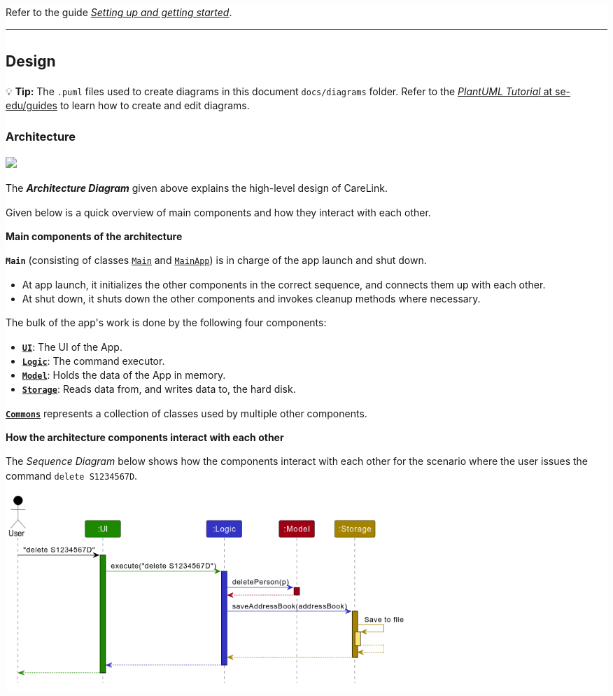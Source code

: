 Refer to the guide [_Setting up and getting started_](SettingUp.md).

---

## **Design**

<div markdown="span" class="alert alert-primary">

:bulb: **Tip:** The `.puml` files used to create diagrams in this document `docs/diagrams` folder. Refer to the [_PlantUML Tutorial_ at se-edu/guides](https://se-education.org/guides/tutorials/plantUml.html) to learn how to create and edit diagrams.

</div>

### Architecture

<img src="images/ArchitectureDiagram.png" width="280" />

The **_Architecture Diagram_** given above explains the high-level design of CareLink.

Given below is a quick overview of main components and how they interact with each other.

**Main components of the architecture**

**`Main`** (consisting of classes [`Main`](https://github.com/se-edu/addressbook-level3/tree/master/src/main/java/seedu/address/Main.java) and [`MainApp`](https://github.com/se-edu/addressbook-level3/tree/master/src/main/java/seedu/address/MainApp.java)) is in charge of the app launch and shut down.

- At app launch, it initializes the other components in the correct sequence, and connects them up with each other.
- At shut down, it shuts down the other components and invokes cleanup methods where necessary.

The bulk of the app's work is done by the following four components:

- [**`UI`**](#ui-component): The UI of the App.
- [**`Logic`**](#logic-component): The command executor.
- [**`Model`**](#model-component): Holds the data of the App in memory.
- [**`Storage`**](#storage-component): Reads data from, and writes data to, the hard disk.

[**`Commons`**](#common-classes) represents a collection of classes used by multiple other components.

**How the architecture components interact with each other**

The _Sequence Diagram_ below shows how the components interact with each other for the scenario where the user issues the command `delete S1234567D`.

<img src="images/ArchitectureSequenceDiagram.png" width="574" />
